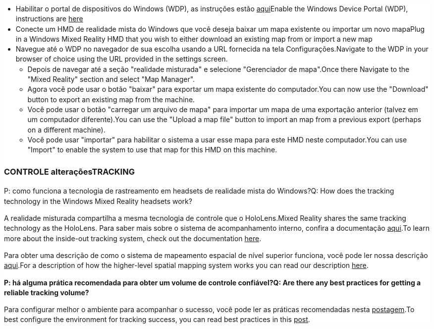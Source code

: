 - <span data-ttu-id="f33d5-172">Habilitar o portal de dispositivos do Windows (WDP), as instruções estão [aqui](https://docs.microsoft.com//windows/uwp/debug-test-perf/device-portal-desktop)</span><span class="sxs-lookup"><span data-stu-id="f33d5-172">Enable the Windows Device Portal (WDP), instructions are [here](https://docs.microsoft.com//windows/uwp/debug-test-perf/device-portal-desktop)</span></span>
- <span data-ttu-id="f33d5-173">Conecte um HMD de realidade mista do Windows que você deseja baixar um mapa existente ou importar um novo mapa</span><span class="sxs-lookup"><span data-stu-id="f33d5-173">Plug in a Windows Mixed Reality HMD that you wish to either download an existing map from or import a new map</span></span>
- <span data-ttu-id="f33d5-174">Navegue até o WDP no navegador de sua escolha usando a URL fornecida na tela Configurações.</span><span class="sxs-lookup"><span data-stu-id="f33d5-174">Navigate to the WDP in your browser of choice using the URL provided in the settings screen.</span></span> 
  - <span data-ttu-id="f33d5-175">Depois de navegar até a seção "realidade misturada" e selecione "Gerenciador de mapa".</span><span class="sxs-lookup"><span data-stu-id="f33d5-175">Once there Navigate to the "Mixed Reality" section and select "Map Manager".</span></span> 
  - <span data-ttu-id="f33d5-176">Agora você pode usar o botão "baixar" para exportar um mapa existente do computador.</span><span class="sxs-lookup"><span data-stu-id="f33d5-176">You can now use the "Download" button to export an existing map from the machine.</span></span> 
  - <span data-ttu-id="f33d5-177">Você pode usar o botão "carregar um arquivo de mapa" para importar um mapa de uma exportação anterior (talvez em um computador diferente).</span><span class="sxs-lookup"><span data-stu-id="f33d5-177">You can use the "Upload a map file" button to import an map from a previous export (perhaps on a different machine).</span></span> 
  - <span data-ttu-id="f33d5-178">Você pode usar "importar" para habilitar o sistema a usar esse mapa para este HMD neste computador.</span><span class="sxs-lookup"><span data-stu-id="f33d5-178">You can use "Import" to enable the system to use that map for this HMD on this machine.</span></span>
  
### <a name="tracking"></a><span data-ttu-id="f33d5-179">CONTROLE alterações</span><span class="sxs-lookup"><span data-stu-id="f33d5-179">TRACKING</span></span>

<span data-ttu-id="f33d5-180">P: como funciona a tecnologia de rastreamento em headsets de realidade mista do Windows?</span><span class="sxs-lookup"><span data-stu-id="f33d5-180">Q: How does the tracking technology in the Windows Mixed Reality headsets work?</span></span>  

<span data-ttu-id="f33d5-181">A realidade misturada compartilha a mesma tecnologia de controle que o HoloLens.</span><span class="sxs-lookup"><span data-stu-id="f33d5-181">Mixed Reality shares the same tracking technology as the HoloLens.</span></span> <span data-ttu-id="f33d5-182">Para saber mais sobre o sistema de acompanhamento interno, confira a documentação [aqui](https://docs.microsoft.com//windows/mixed-reality/enthusiast-guide/tracking-system).</span><span class="sxs-lookup"><span data-stu-id="f33d5-182">To learn more about the inside-out tracking system, check out the documentation [here](https://docs.microsoft.com//windows/mixed-reality/enthusiast-guide/tracking-system).</span></span>

<span data-ttu-id="f33d5-183">Para obter uma descrição de como o sistema de mapeamento espacial de nível superior funciona, você pode ler nossa descrição [aqui](spatial-mapping.md).</span><span class="sxs-lookup"><span data-stu-id="f33d5-183">For a description of how the higher-level spatial mapping system works you can read our description [here](spatial-mapping.md).</span></span>

<span data-ttu-id="f33d5-184">**P: há alguma prática recomendada para obter um volume de controle confiável?**</span><span class="sxs-lookup"><span data-stu-id="f33d5-184">**Q: Are there any best practices for getting a reliable tracking volume?**</span></span>

<span data-ttu-id="f33d5-185">Para configurar melhor o ambiente para acompanhar o sucesso, você pode ler as práticas recomendadas nesta [postagem](environment-considerations-for-hololens.md).</span><span class="sxs-lookup"><span data-stu-id="f33d5-185">To best configure the environment for tracking success, you can read best practices in this [post](environment-considerations-for-hololens.md).</span></span>
